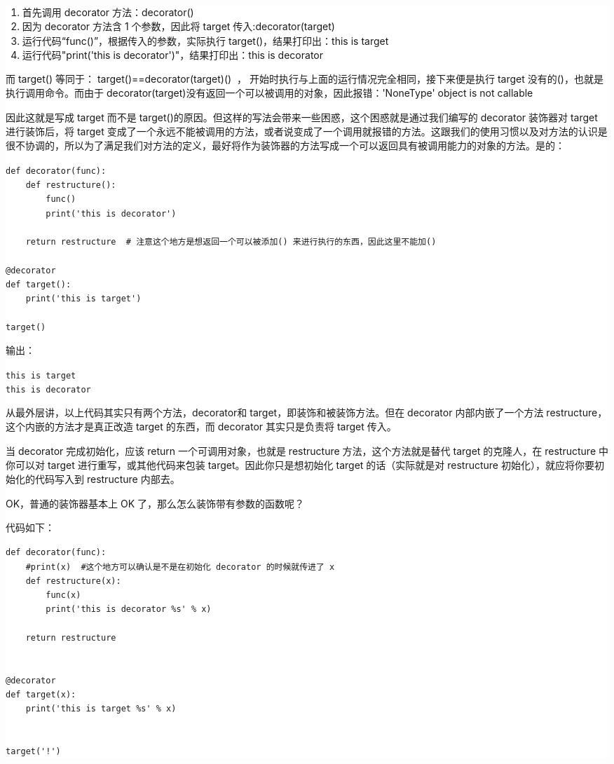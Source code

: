 1. 首先调用 decorator 方法：decorator()
2. 因为 decorator 方法含 1 个参数，因此将 target 传入:decorator(target)
3. 运行代码“func()”，根据传入的参数，实际执行 target()，结果打印出：this is target
4. 运行代码"print('this is decorator')"，结果打印出：this is decorator


而 target() 等同于： target()==decorator(target)()  ， 开始时执行与上面的运行情况完全相同，接下来便是执行 target 没有的()，也就是执行调用命令。而由于 decorator(target)没有返回一个可以被调用的对象，因此报错：'NoneType' object is not callable

因此这就是写成 target 而不是 target()的原因。但这样的写法会带来一些困惑，这个困惑就是通过我们编写的 decorator 装饰器对 target 进行装饰后，将 target 变成了一个永远不能被调用的方法，或者说变成了一个调用就报错的方法。这跟我们的使用习惯以及对方法的认识是很不协调的，所以为了满足我们对方法的定义，最好将作为装饰器的方法写成一个可以返回具有被调用能力的对象的方法。是的：

```
def decorator(func):
    def restructure():
        func()
        print('this is decorator')

    return restructure  # 注意这个地方是想返回一个可以被添加() 来进行执行的东西，因此这里不能加()

@decorator
def target():
    print('this is target')

target()
```

输出：


```
this is target
this is decorator
```


从最外层讲，以上代码其实只有两个方法，decorator和 target，即装饰和被装饰方法。但在 decorator 内部内嵌了一个方法 restructure，这个内嵌的方法才是真正改造 target 的东西，而 decorator 其实只是负责将 target 传入。

当 decorator 完成初始化，应该 return 一个可调用对象，也就是 restructure 方法，这个方法就是替代 target 的克隆人，在 restructure 中你可以对 target 进行重写，或其他代码来包装 target。因此你只是想初始化 target 的话（实际就是对 restructure 初始化），就应将你要初始化的代码写入到 restructure 内部去。

OK，普通的装饰器基本上 OK 了，那么怎么装饰带有参数的函数呢？

代码如下：


```
def decorator(func):
    #print(x)  #这个地方可以确认是不是在初始化 decorator 的时候就传进了 x
    def restructure(x):
        func(x)
        print('this is decorator %s' % x)

    return restructure


@decorator
def target(x):
    print('this is target %s' % x)


target('!')
```
